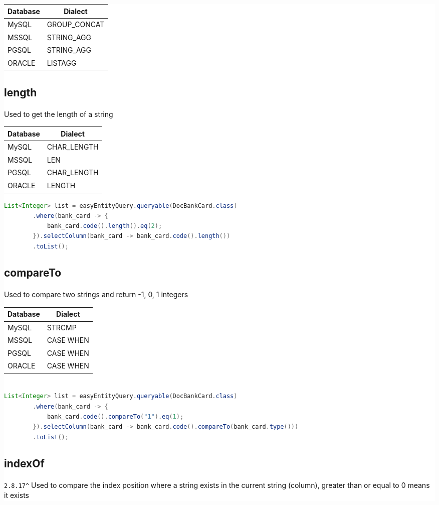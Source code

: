 Database  | Dialect  
---  | --- 
MySQL  | GROUP_CONCAT
MSSQL  | STRING_AGG
PGSQL  | STRING_AGG
ORACLE  | LISTAGG




## length
Used to get the length of a string

Database  | Dialect  
---  | --- 
MySQL  | CHAR_LENGTH
MSSQL  | LEN
PGSQL  | CHAR_LENGTH
ORACLE  | LENGTH


```java
List<Integer> list = easyEntityQuery.queryable(DocBankCard.class)
        .where(bank_card -> {
            bank_card.code().length().eq(2);
        }).selectColumn(bank_card -> bank_card.code().length())
        .toList();
```

## compareTo
Used to compare two strings and return -1, 0, 1 integers


Database  | Dialect  
---  | --- 
MySQL  | STRCMP
MSSQL  | CASE WHEN
PGSQL  | CASE WHEN
ORACLE  | CASE WHEN


```java

List<Integer> list = easyEntityQuery.queryable(DocBankCard.class)
        .where(bank_card -> {
            bank_card.code().compareTo("1").eq(1);
        }).selectColumn(bank_card -> bank_card.code().compareTo(bank_card.type()))
        .toList();
```

## indexOf

`2.8.17^` Used to compare the index position where a string exists in the current string (column), greater than or equal to 0 means it exists
